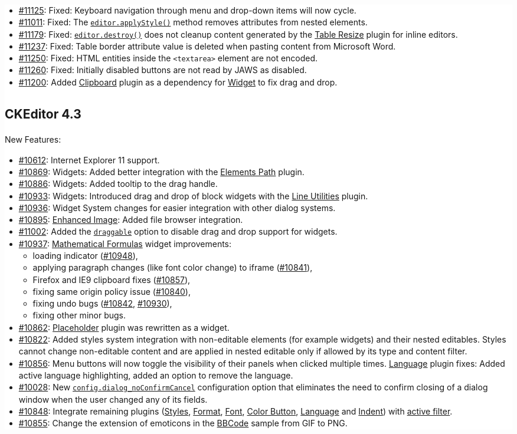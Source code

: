 * [#11125](http://dev.ckeditor.com/ticket/11125): Fixed: Keyboard navigation through menu and drop-down items will now cycle.
* [#11011](http://dev.ckeditor.com/ticket/11011): Fixed: The [`editor.applyStyle()`](http://docs.ckeditor.com/#!/api/CKEDITOR.editor-method-applyStyle) method removes attributes from nested elements.
* [#11179](http://dev.ckeditor.com/ticket/11179): Fixed: [`editor.destroy()`](http://docs.ckeditor.com/#!/api/CKEDITOR.editor-method-destroy) does not cleanup content generated by the [Table Resize](http://ckeditor.com/addon/tableresize) plugin for inline editors.
* [#11237](http://dev.ckeditor.com/ticket/11237): Fixed: Table border attribute value is deleted when pasting content from Microsoft Word.
* [#11250](http://dev.ckeditor.com/ticket/11250): Fixed: HTML entities inside the `<textarea>` element are not encoded.
* [#11260](http://dev.ckeditor.com/ticket/11260): Fixed: Initially disabled buttons are not read by JAWS as disabled.
* [#11200](http://dev.ckeditor.com/ticket/11200):  Added [Clipboard](http://ckeditor.com/addon/clipboard) plugin as a dependency for [Widget](http://ckeditor.com/addon/widget) to fix drag and drop.

## CKEditor 4.3

New Features:

* [#10612](http://dev.ckeditor.com/ticket/10612): Internet Explorer 11 support.
* [#10869](http://dev.ckeditor.com/ticket/10869): Widgets: Added better integration with the [Elements Path](http://ckeditor.com/addon/elementspath) plugin.
* [#10886](http://dev.ckeditor.com/ticket/10886): Widgets: Added tooltip to the drag handle.
* [#10933](http://dev.ckeditor.com/ticket/10933): Widgets: Introduced drag and drop of block widgets with the [Line Utilities](http://ckeditor.com/addon/lineutils) plugin.
* [#10936](http://dev.ckeditor.com/ticket/10936): Widget System changes for easier integration with other dialog systems.
* [#10895](http://dev.ckeditor.com/ticket/10895): [Enhanced Image](http://ckeditor.com/addon/image2): Added file browser integration.
* [#11002](http://dev.ckeditor.com/ticket/11002): Added the [`draggable`](http://docs.ckeditor.com/#!/api/CKEDITOR.plugins.widget.definition-property-draggable) option to disable drag and drop support for widgets.
* [#10937](http://dev.ckeditor.com/ticket/10937): [Mathematical Formulas](http://ckeditor.com/addon/mathjax) widget improvements:
  * loading indicator ([#10948](http://dev.ckeditor.com/ticket/10948)),
  * applying paragraph changes (like font color change) to iframe ([#10841](http://dev.ckeditor.com/ticket/10841)),
  * Firefox and IE9 clipboard fixes ([#10857](http://dev.ckeditor.com/ticket/10857)),
  * fixing same origin policy issue ([#10840](http://dev.ckeditor.com/ticket/10840)),
  * fixing undo bugs ([#10842](http://dev.ckeditor.com/ticket/10842), [#10930](http://dev.ckeditor.com/ticket/10930)),
  * fixing other minor bugs.
* [#10862](http://dev.ckeditor.com/ticket/10862): [Placeholder](http://ckeditor.com/addon/placeholder) plugin was rewritten as a widget.
* [#10822](http://dev.ckeditor.com/ticket/10822): Added styles system integration with non-editable elements (for example widgets) and their nested editables. Styles cannot change non-editable content and are applied in nested editable only if allowed by its type and content filter.
* [#10856](http://dev.ckeditor.com/ticket/10856): Menu buttons will now toggle the visibility of their panels when clicked multiple times. [Language](http://ckeditor.com/addon/language) plugin fixes: Added active language highlighting, added an option to remove the language.
* [#10028](http://dev.ckeditor.com/ticket/10028): New [`config.dialog_noConfirmCancel`](http://docs.ckeditor.com/#!/api/CKEDITOR.config-cfg-dialog_noConfirmCancel) configuration option that eliminates the need to confirm closing of a dialog window when the user changed any of its fields.
* [#10848](http://dev.ckeditor.com/ticket/10848): Integrate remaining plugins ([Styles](http://ckeditor.com/addon/stylescombo), [Format](http://ckeditor.com/addon/format), [Font](http://ckeditor.com/addon/font), [Color Button](http://ckeditor.com/addon/colorbutton), [Language](http://ckeditor.com/addon/language) and [Indent](http://ckeditor.com/addon/indent)) with [active filter](http://docs.ckeditor.com/#!/api/CKEDITOR.editor-property-activeFilter).
* [#10855](http://dev.ckeditor.com/ticket/10855): Change the extension of emoticons in the [BBCode](http://ckeditor.com/addon/bbcode) sample from GIF to PNG.
